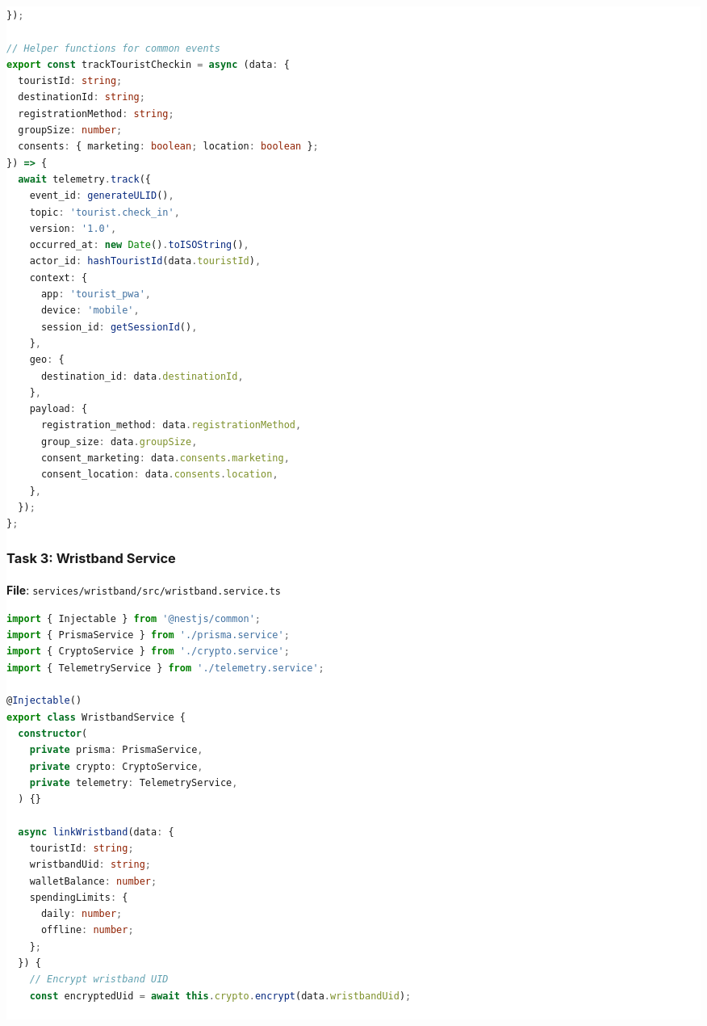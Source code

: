 ```typescript
});

// Helper functions for common events
export const trackTouristCheckin = async (data: {
  touristId: string;
  destinationId: string;
  registrationMethod: string;
  groupSize: number;
  consents: { marketing: boolean; location: boolean };
}) => {
  await telemetry.track({
    event_id: generateULID(),
    topic: 'tourist.check_in',
    version: '1.0',
    occurred_at: new Date().toISOString(),
    actor_id: hashTouristId(data.touristId),
    context: {
      app: 'tourist_pwa',
      device: 'mobile',
      session_id: getSessionId(),
    },
    geo: {
      destination_id: data.destinationId,
    },
    payload: {
      registration_method: data.registrationMethod,
      group_size: data.groupSize,
      consent_marketing: data.consents.marketing,
      consent_location: data.consents.location,
    },
  });
};
```

### Task 3: Wristband Service

**File**: `services/wristband/src/wristband.service.ts`
```typescript
import { Injectable } from '@nestjs/common';
import { PrismaService } from './prisma.service';
import { CryptoService } from './crypto.service';
import { TelemetryService } from './telemetry.service';

@Injectable()
export class WristbandService {
  constructor(
    private prisma: PrismaService,
    private crypto: CryptoService,
    private telemetry: TelemetryService,
  ) {}

  async linkWristband(data: {
    touristId: string;
    wristbandUid: string;
    walletBalance: number;
    spendingLimits: {
      daily: number;
      offline: number;
    };
  }) {
    // Encrypt wristband UID
    const encryptedUid = await this.crypto.encrypt(data.wristbandUid);
    
```